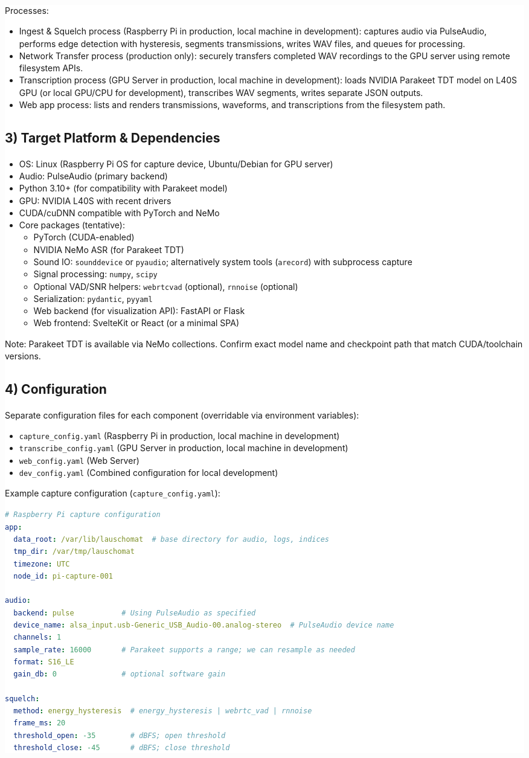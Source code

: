 Processes:
- Ingest & Squelch process (Raspberry Pi in production, local machine in development): captures audio via PulseAudio, performs edge detection with hysteresis, segments transmissions, writes WAV files, and queues for processing.
- Network Transfer process (production only): securely transfers completed WAV recordings to the GPU server using remote filesystem APIs.
- Transcription process (GPU Server in production, local machine in development): loads NVIDIA Parakeet TDT model on L40S GPU (or local GPU/CPU for development), transcribes WAV segments, writes separate JSON outputs.
- Web app process: lists and renders transmissions, waveforms, and transcriptions from the filesystem path.


## 3) Target Platform & Dependencies

- OS: Linux (Raspberry Pi OS for capture device, Ubuntu/Debian for GPU server)
- Audio: PulseAudio (primary backend)
- Python 3.10+ (for compatibility with Parakeet model)
- GPU: NVIDIA L40S with recent drivers
- CUDA/cuDNN compatible with PyTorch and NeMo
- Core packages (tentative):
  - PyTorch (CUDA-enabled)
  - NVIDIA NeMo ASR (for Parakeet TDT)
  - Sound IO: `sounddevice` or `pyaudio`; alternatively system tools (`arecord`) with subprocess capture
  - Signal processing: `numpy`, `scipy`
  - Optional VAD/SNR helpers: `webrtcvad` (optional), `rnnoise` (optional)
  - Serialization: `pydantic`, `pyyaml`
  - Web backend (for visualization API): FastAPI or Flask
  - Web frontend: SvelteKit or React (or a minimal SPA)

Note: Parakeet TDT is available via NeMo collections. Confirm exact model name and checkpoint path that match CUDA/toolchain versions.


## 4) Configuration

Separate configuration files for each component (overridable via environment variables):
- `capture_config.yaml` (Raspberry Pi in production, local machine in development)
- `transcribe_config.yaml` (GPU Server in production, local machine in development)
- `web_config.yaml` (Web Server)
- `dev_config.yaml` (Combined configuration for local development)

Example capture configuration (`capture_config.yaml`):

```yaml
# Raspberry Pi capture configuration
app:
  data_root: /var/lib/lauschomat  # base directory for audio, logs, indices
  tmp_dir: /var/tmp/lauschomat
  timezone: UTC
  node_id: pi-capture-001

audio:
  backend: pulse           # Using PulseAudio as specified
  device_name: alsa_input.usb-Generic_USB_Audio-00.analog-stereo  # PulseAudio device name
  channels: 1
  sample_rate: 16000       # Parakeet supports a range; we can resample as needed
  format: S16_LE
  gain_db: 0               # optional software gain

squelch:
  method: energy_hysteresis  # energy_hysteresis | webrtc_vad | rnnoise
  frame_ms: 20
  threshold_open: -35        # dBFS; open threshold
  threshold_close: -45       # dBFS; close threshold
```